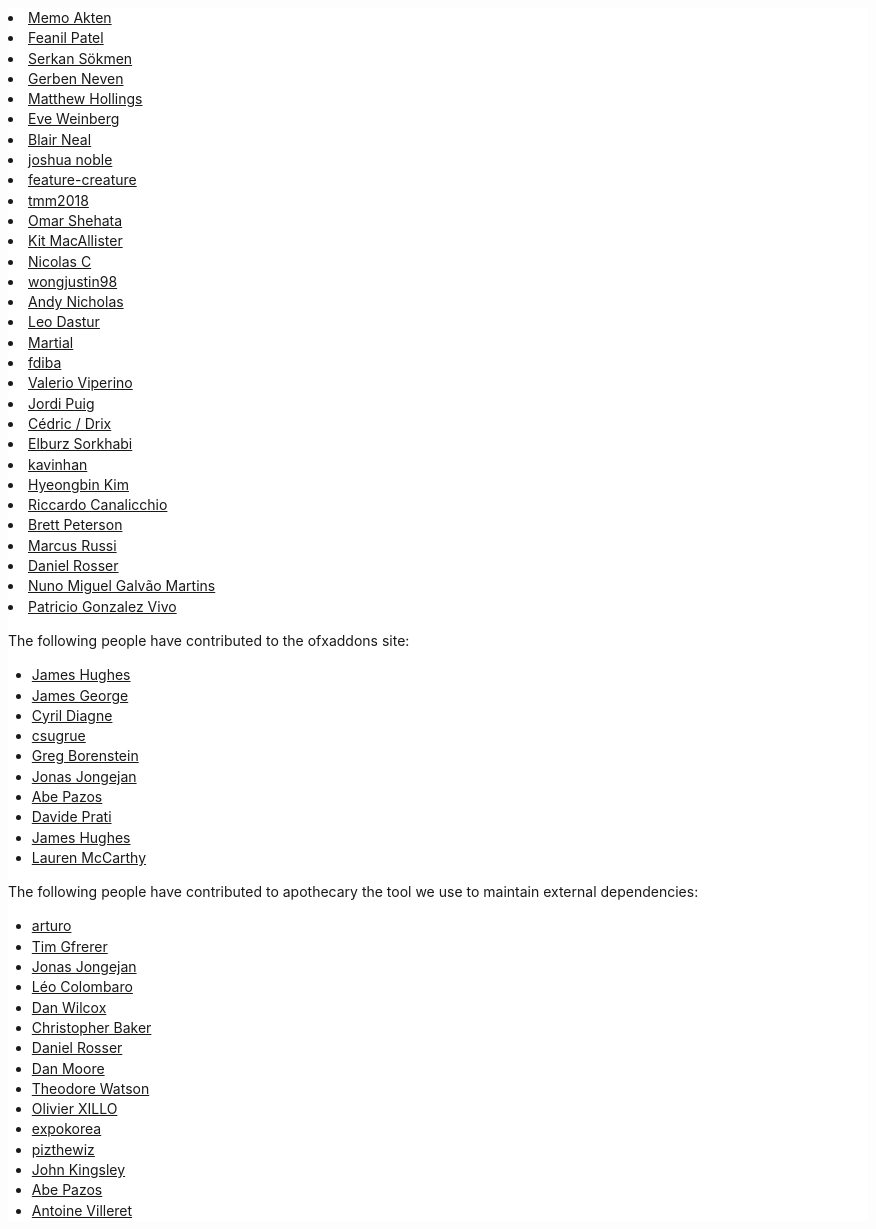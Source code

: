 <li><a href="http://www.memo.tv">Memo Akten</a></li>
<li><a href="https://github.com/feanil">Feanil Patel</a></li>
<li><a href="https://serkansokmen.com">Serkan Sökmen</a></li>
<li><a href="http://gerritneven.nl">Gerben Neven</a></li>
<li><a href="http://www.thingsbymatt.com">Matthew Hollings</a></li>
<li><a href="http://www.NeverOddorEven.tv">Eve Weinberg</a></li>
<li><a href="http://www.blairneal.com">Blair Neal</a></li>
<li><a href="http://thefactoryfactory.com">joshua noble</a></li>
<li><a href="http://demare.st">feature-creature</a></li>
<li><a href="https://github.com/tmm2018">tmm2018</a></li>
<li><a href="https://twitter.com/omar4ur">Omar Shehata</a></li>
<li><a href="http://kittrick.co">Kit MacAllister</a></li>
<li><a href="https://github.com/Antharia">Nicolas C</a></li>
<li><a href="https://github.com/wongjustin98">wongjustin98</a></li>
<li><a href="http://www.andynicholas.com">Andy Nicholas</a></li>
<li><a href="https://github.com/TheInnerParty">Leo Dastur</a></li>
<li><a href="http://martialgallorini.github.io">Martial</a></li>
<li><a href="http://webodrome.fr">fdiba</a></li>
<li><a href="http://vvzen.github.io">Valerio Viperino</a></li>
<li><a href="https://github.com/wasawi">Jordi Puig</a></li>
<li><a href="http://www.honnet.eu">Cédric / Drix</a></li>
<li><a href="http://nvoid.com">Elburz Sorkhabi</a></li>
<li><a href="http://hanyuandong.com">kavinhan</a></li>
<li><a href="https://www.devkim.me/">Hyeongbin Kim</a></li>
<li><a href="http://portfolio.nong.io/">Riccardo Canalicchio</a></li>
<li><a href="https://github.com/ptterb">Brett Peterson</a></li>
<li><a href="http://marcusrussi.github.io/cascades-spring-2017/">Marcus Russi</a></li>
<li><a href="http://www.danoli3.com">Daniel Rosser</a></li>
<li><a href="https://github.com/nunogmartins">Nuno Miguel Galvão Martins</a></li>
<li><a href="http://patriciogonzalezvivo.com">Patricio Gonzalez Vivo</a></li>
</ul>

<p>The following people have contributed to the ofxaddons site:</p>
<ul id="addons_contributors">
<li><a href="http://www.virtualjames.com">James Hughes</a></li>
<li><a href="http://jamesgeorge.org">James George</a></li>
<li><a href="http://kikko.fr">Cyril Diagne</a></li>
<li><a href="https://github.com/csugrue">csugrue</a></li>
<li><a href="http://gregborenstein.com">Greg Borenstein</a></li>
<li><a href="http://halfdanj.dk">Jonas Jongejan</a></li>
<li><a href="https://hamoid.com">Abe Pazos</a></li>
<li><a href="http://davideprati.com">Davide Prati</a></li>
<li><a href="http://www.dwellable.com">James Hughes</a></li>
<li><a href="https://github.com/lmccart">Lauren McCarthy</a></li>
</ul>


<p>The following people have contributed to apothecary the tool we use to maintain external dependencies:</p>
<ul id="apothecary_contributors">
<li><a href="http://arturocastro.net">arturo</a></li>
<li><a href="http://poniesandlight.co.uk">Tim Gfrerer</a></li>
<li><a href="http://halfdanj.dk">Jonas Jongejan</a></li>
<li><a href="https://colombaro.fr">Léo Colombaro</a></li>
<li><a href="http://danomatika.com">Dan Wilcox</a></li>
<li><a href="http://christopherbaker.net">Christopher Baker</a></li>
<li><a href="http://www.danoli3.com">Daniel Rosser</a></li>
<li><a href="http://makeitdoathing.com">Dan Moore</a></li>
<li><a href="https://github.com/ofTheo">Theodore Watson</a></li>
<li><a href="https://github.com/oxillo">Olivier XILLO</a></li>
<li><a href="https://github.com/expokorea">expokorea</a></li>
<li><a href="https://github.com/pizthewiz">pizthewiz</a></li>
<li><a href="https://github.com/johnkingsley">John Kingsley</a></li>
<li><a href="https://hamoid.com">Abe Pazos</a></li>
<li><a href="http://antoine.villeret.free.fr">Antoine Villeret</a></li>